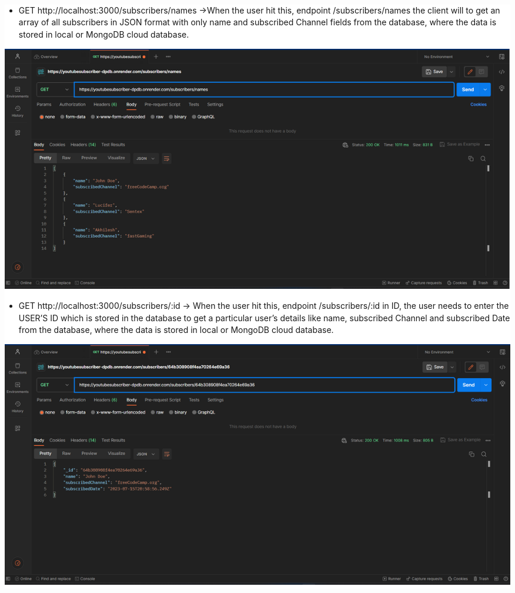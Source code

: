 
- GET http://localhost:3000/subscribers/names →When the user hit this, endpoint /subscribers/names the client will to get an array of all subscribers in JSON format with only name and subscribed Channel fields from the database, where the data is stored in local or MongoDB cloud database.<br/>

<img width="900" alt="image" src="https://github.com/purvilnakrani/Get-Youtube-Subscribers/blob/master/screenshots/getSubscriberByNamePostman.png"><br/>

- GET http://localhost:3000/subscribers/:id → When the user hit this, endpoint /subscribers/:id in ID, the user needs to enter the USER’S ID which is stored in the database to get a particular user’s details like name, subscribed Channel and subscribed Date from the database, where the data is stored in local or MongoDB cloud database.<br/>

<img width="902" alt="image" src="https://github.com/purvilnakrani/Get-Youtube-Subscribers/blob/master/screenshots/getSubscriberByIDPostman.png"><br/>
